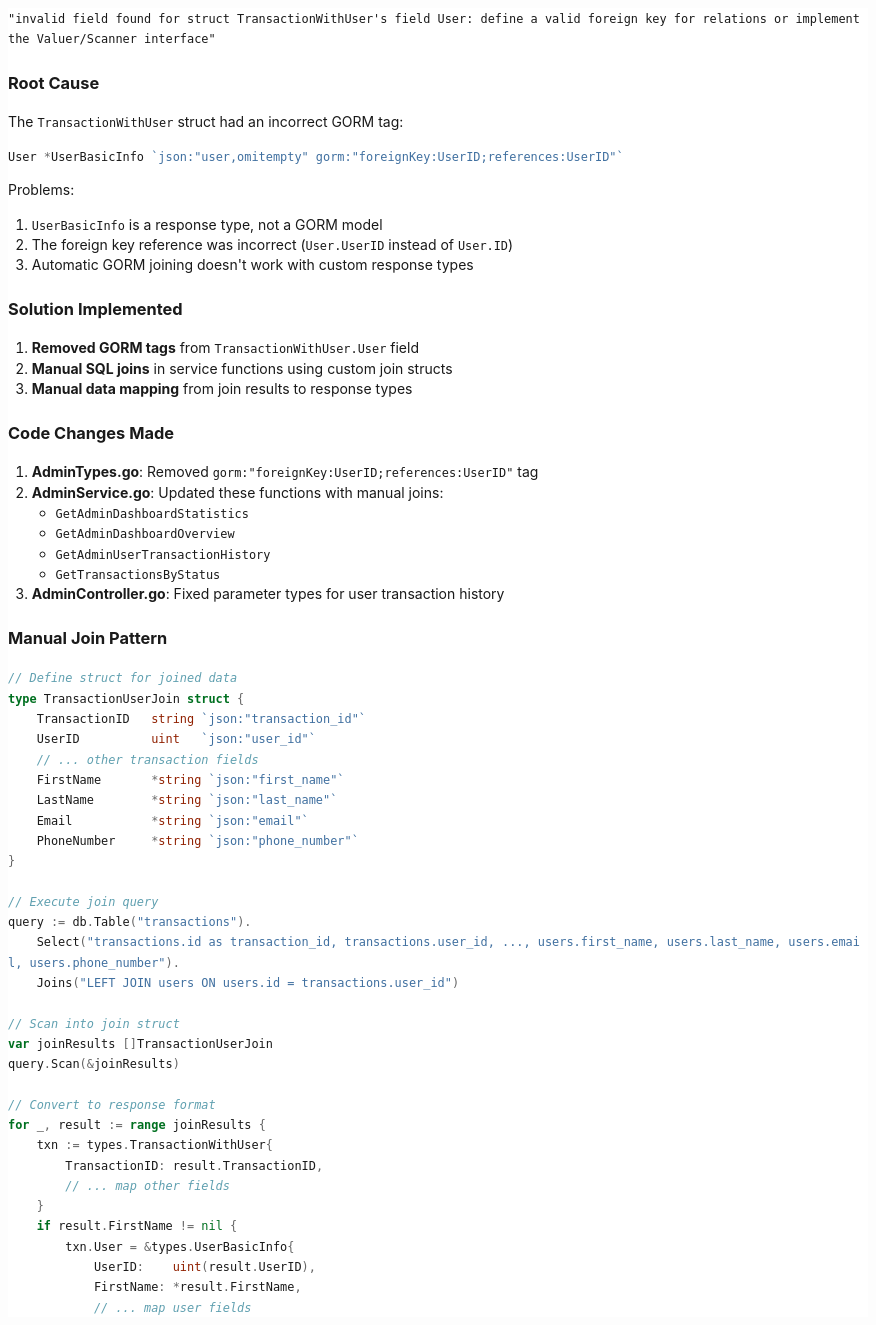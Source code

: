 ```
"invalid field found for struct TransactionWithUser's field User: define a valid foreign key for relations or implement the Valuer/Scanner interface"
```

### Root Cause
The `TransactionWithUser` struct had an incorrect GORM tag:
```go
User *UserBasicInfo `json:"user,omitempty" gorm:"foreignKey:UserID;references:UserID"`
```

Problems:
1. `UserBasicInfo` is a response type, not a GORM model
2. The foreign key reference was incorrect (`User.UserID` instead of `User.ID`)
3. Automatic GORM joining doesn't work with custom response types

### Solution Implemented
1. **Removed GORM tags** from `TransactionWithUser.User` field
2. **Manual SQL joins** in service functions using custom join structs
3. **Manual data mapping** from join results to response types

### Code Changes Made
1. **AdminTypes.go**: Removed `gorm:"foreignKey:UserID;references:UserID"` tag
2. **AdminService.go**: Updated these functions with manual joins:
   - `GetAdminDashboardStatistics`
   - `GetAdminDashboardOverview`
   - `GetAdminUserTransactionHistory`
   - `GetTransactionsByStatus`
3. **AdminController.go**: Fixed parameter types for user transaction history

### Manual Join Pattern
```go
// Define struct for joined data
type TransactionUserJoin struct {
    TransactionID   string `json:"transaction_id"`
    UserID          uint   `json:"user_id"`
    // ... other transaction fields
    FirstName       *string `json:"first_name"`
    LastName        *string `json:"last_name"`
    Email           *string `json:"email"`
    PhoneNumber     *string `json:"phone_number"`
}

// Execute join query
query := db.Table("transactions").
    Select("transactions.id as transaction_id, transactions.user_id, ..., users.first_name, users.last_name, users.email, users.phone_number").
    Joins("LEFT JOIN users ON users.id = transactions.user_id")

// Scan into join struct
var joinResults []TransactionUserJoin
query.Scan(&joinResults)

// Convert to response format
for _, result := range joinResults {
    txn := types.TransactionWithUser{
        TransactionID: result.TransactionID,
        // ... map other fields
    }
    if result.FirstName != nil {
        txn.User = &types.UserBasicInfo{
            UserID:    uint(result.UserID),
            FirstName: *result.FirstName,
            // ... map user fields
```